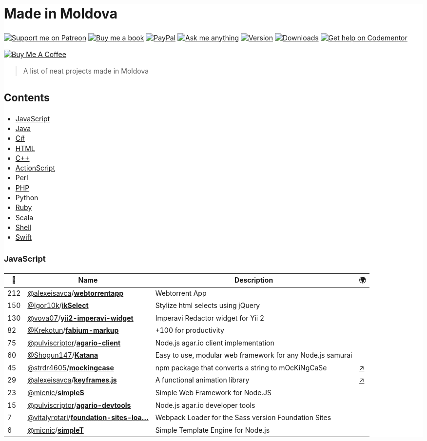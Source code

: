 


# Made in Moldova

 [![Support me on Patreon][badge_patreon]][patreon] [![Buy me a book][badge_amazon]][amazon] [![PayPal][badge_paypal_donate]][paypal-donations] [![Ask me anything](https://img.shields.io/badge/ask%20me-anything-1abc9c.svg)](https://github.com/IonicaBizau/ama) [![Version](https://img.shields.io/npm/v/made-in-moldova.svg)](https://www.npmjs.com/package/made-in-moldova) [![Downloads](https://img.shields.io/npm/dt/made-in-moldova.svg)](https://www.npmjs.com/package/made-in-moldova) [![Get help on Codementor](https://cdn.codementor.io/badges/get_help_github.svg)](https://www.codementor.io/johnnyb?utm_source=github&utm_medium=button&utm_term=johnnyb&utm_campaign=github)

<a href="https://www.buymeacoffee.com/H96WwChMy" target="_blank"><img src="https://www.buymeacoffee.com/assets/img/custom_images/yellow_img.png" alt="Buy Me A Coffee"></a>

> A list of neat projects made in Moldova

## Contents


 - [JavaScript](#javascript)
 - [Java](#java)
 - [C#](#c-1)
 - [HTML](#html)
 - [C++](#c-2)
 - [ActionScript](#actionscript)
 - [Perl](#perl)
 - [PHP](#php)
 - [Python](#python)
 - [Ruby](#ruby)
 - [Scala](#scala)
 - [Shell](#shell)
 - [Swift](#swift)

### JavaScript #

:star2: | Name | Description | 🌍
--- | --- | --- | ---
212 | [@alexeisavca](https://github.com/alexeisavca)/[**webtorrentapp**](https://github.com/alexeisavca/webtorrentapp) | Webtorrent App |
150 | [@Igor10k](https://github.com/Igor10k)/[**ikSelect**](https://github.com/Igor10k/ikSelect) | Stylize html selects using jQuery |
130 | [@vova07](https://github.com/vova07)/[**yii2-imperavi-widget**](https://github.com/vova07/yii2-imperavi-widget) | Imperavi Redactor widget for Yii 2 |
82 | [@Krekotun](https://github.com/Krekotun)/[**fabium-markup**](https://github.com/Krekotun/fabium-markup) | +100 for productivity |
75 | [@pulviscriptor](https://github.com/pulviscriptor)/[**agario-client**](https://github.com/pulviscriptor/agario-client) | Node.js agar.io client implementation |
60 | [@Shogun147](https://github.com/Shogun147)/[**Katana**](https://github.com/Shogun147/Katana) | Easy to use, modular web framework for any Node.js samurai |
45 | [@strdr4605](https://github.com/strdr4605)/[**mockingcase**](https://github.com/strdr4605/mockingcase) | npm package that converts a string to mOcKiNgCaSe | [:arrow_upper_right:](https://www.npmjs.org/package/mockingcase)
29 | [@alexeisavca](https://github.com/alexeisavca)/[**keyframes.js**](https://github.com/alexeisavca/keyframes.js) | A functional animation library | [:arrow_upper_right:](http://alexeisavca.github.io/keyframes.js)
23 | [@micnic](https://github.com/micnic)/[**simpleS**](https://github.com/micnic/simpleS) | Simple Web Framework for Node.JS |
15 | [@pulviscriptor](https://github.com/pulviscriptor)/[**agario-devtools**](https://github.com/pulviscriptor/agario-devtools) | Node.js agar.io developer tools |
7 | [@vitalyrotari](https://github.com/vitalyrotari)/[**foundation-sites-loa…**](https://github.com/vitalyrotari/foundation-sites-loader) | Webpack Loader for the Sass version Foundation Sites |
6 | [@micnic](https://github.com/micnic)/[**simpleT**](https://github.com/micnic/simpleT) | Simple Template Engine for Node.js |

[badge_patreon]: https://ionicabizau.github.io/badges/patreon.svg
[badge_amazon]: https://ionicabizau.github.io/badges/amazon.svg
[badge_paypal]: https://ionicabizau.github.io/badges/paypal.svg
[badge_paypal_donate]: https://ionicabizau.github.io/badges/paypal_donate.svg
[patreon]: https://www.patreon.com/ionicabizau
[amazon]: http://amzn.eu/hRo9sIZ
[paypal-donations]: https://www.paypal.com/cgi-bin/webscr?cmd=_s-xclick&hosted_button_id=RVXDDLKKLQRJW
[license]: http://showalicense.com/?fullname=Ionic%C4%83%20Biz%C4%83u%20%3Cbizauionica%40gmail.com%3E%20(https%3A%2F%2Fionicabizau.net)&year=2016#license-mit
[website]: https://ionicabizau.net
[contributing]: /CONTRIBUTING.md
[docs]: /DOCUMENTATION.md